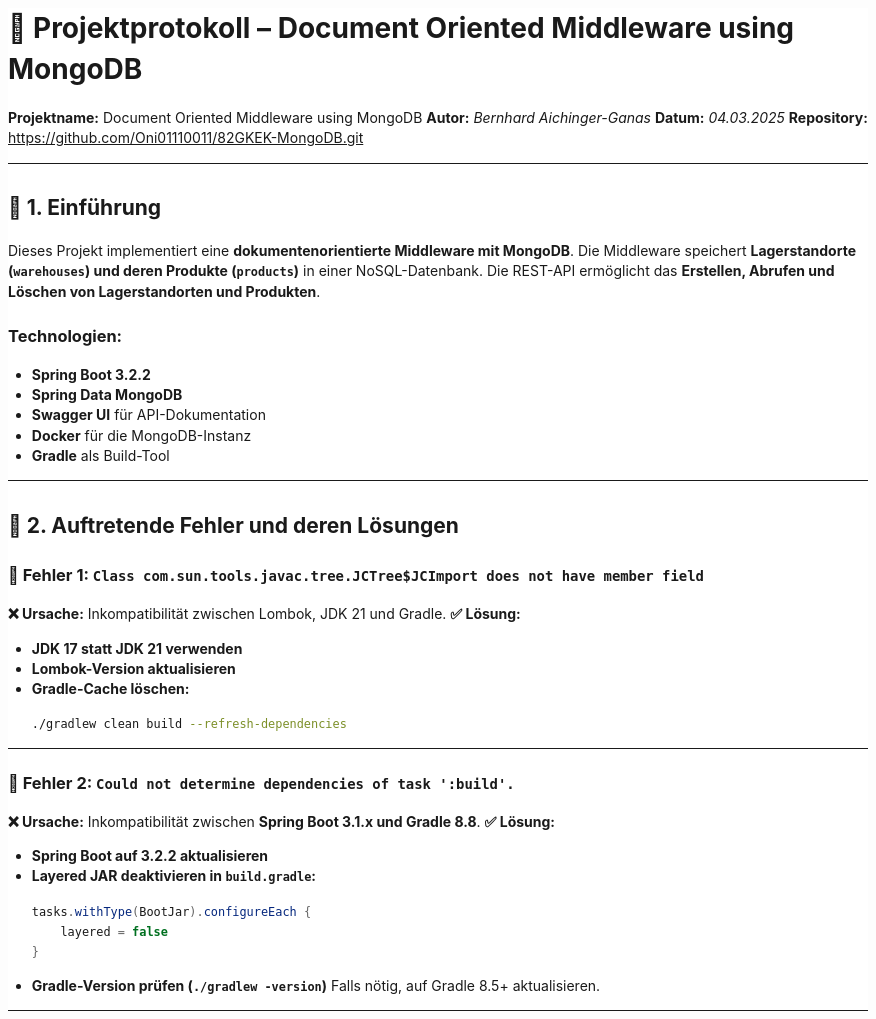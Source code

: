 # 📜 Projektprotokoll – Document Oriented Middleware using MongoDB
**Projektname:** Document Oriented Middleware using MongoDB
**Autor:** *Bernhard Aichinger-Ganas*
**Datum:** *04.03.2025*
**Repository:** https://github.com/Oni01110011/82GKEK-MongoDB.git

---

## 📌 1. Einführung
Dieses Projekt implementiert eine **dokumentenorientierte Middleware mit MongoDB**. Die Middleware speichert **Lagerstandorte (`warehouses`) und deren Produkte (`products`)** in einer NoSQL-Datenbank.
Die REST-API ermöglicht das **Erstellen, Abrufen und Löschen von Lagerstandorten und Produkten**.

### **Technologien:**
- **Spring Boot 3.2.2**
- **Spring Data MongoDB**
- **Swagger UI** für API-Dokumentation
- **Docker** für die MongoDB-Instanz
- **Gradle** als Build-Tool

---

## 📌 2. Auftretende Fehler und deren Lösungen

### 🔴 **Fehler 1: `Class com.sun.tools.javac.tree.JCTree$JCImport does not have member field`**
**❌ Ursache:** Inkompatibilität zwischen Lombok, JDK 21 und Gradle.
**✅ Lösung:**
- **JDK 17 statt JDK 21 verwenden**
- **Lombok-Version aktualisieren**
- **Gradle-Cache löschen:**
  ```sh
  ./gradlew clean build --refresh-dependencies
  ```

---

### 🔴 **Fehler 2: `Could not determine dependencies of task ':build'.`**
**❌ Ursache:** Inkompatibilität zwischen **Spring Boot 3.1.x und Gradle 8.8**.
**✅ Lösung:**
- **Spring Boot auf 3.2.2 aktualisieren**
- **Layered JAR deaktivieren in `build.gradle`:**
  ```gradle
  tasks.withType(BootJar).configureEach {
      layered = false
  }
  ```
- **Gradle-Version prüfen (`./gradlew -version`)**
Falls nötig, auf Gradle 8.5+ aktualisieren.

---